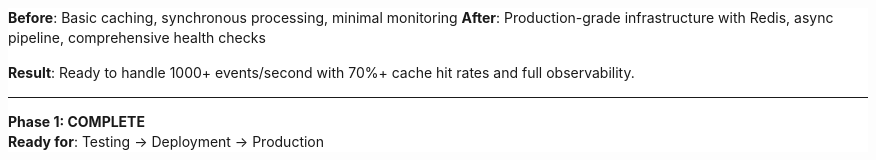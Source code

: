 **Before**: Basic caching, synchronous processing, minimal monitoring
**After**: Production-grade infrastructure with Redis, async pipeline, comprehensive health checks

**Result**: Ready to handle 1000+ events/second with 70%+ cache hit rates and full observability.

---

**Phase 1: COMPLETE**  
**Ready for**: Testing → Deployment → Production


